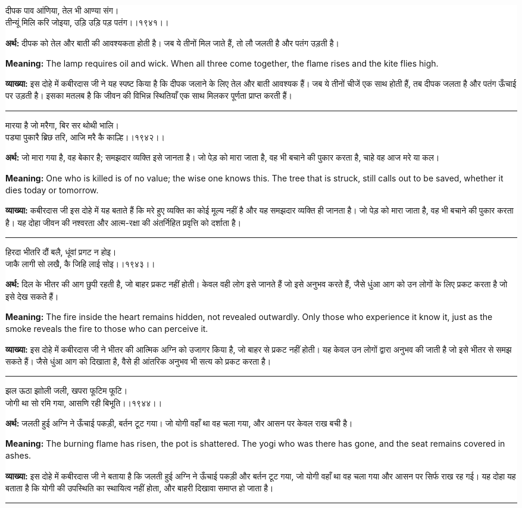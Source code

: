 
दीपक पाव आंणिया, तेल भी आण्‍या संग।\
तीन्‍यूं मिलि करि जोइया, उड़‍ि उड़‍ि पड़ पतंग।।१९४१।।

**अर्थ:** दीपक को तेल और बाती की आवश्यकता होती है। जब ये तीनों मिल जाते हैं, तो लौ जलती है और पतंग उड़ती है।

**Meaning:** The lamp requires oil and wick. When all three come together, the flame rises and the kite flies high.

**व्याख्या:** इस दोहे में कबीरदास जी ने यह स्पष्ट किया है कि दीपक जलाने के लिए तेल और बाती आवश्यक हैं। जब ये तीनों चीजें एक साथ होती हैं, तब दीपक जलता है और पतंग ऊँचाई पर उड़ती है। इसका मतलब है कि जीवन की विभिन्न स्थितियाँ एक साथ मिलकर पूर्णता प्राप्त करती हैं।

---

मारया है जो मरैगा, बिर सर थोथी भालि।\
पड्या पुकारै ब्रिछ तरि, आजि मरै कै काल्हि।।१९४२।।

**अर्थ:** जो मारा गया है, वह बेकार है; समझदार व्यक्ति इसे जानता है। जो पेड़ को मारा जाता है, वह भी बचाने की पुकार करता है, चाहे वह आज मरे या कल।

**Meaning:** One who is killed is of no value; the wise one knows this. The tree that is struck, still calls out to be saved, whether it dies today or tomorrow.

**व्याख्या:** कबीरदास जी इस दोहे में यह बताते हैं कि मरे हुए व्यक्ति का कोई मूल्य नहीं है और यह समझदार व्यक्ति ही जानता है। जो पेड़ को मारा जाता है, वह भी बचाने की पुकार करता है। यह दोहा जीवन की नश्वरता और आत्म-रक्षा की अंतर्निहित प्रवृत्ति को दर्शाता है।

---

हिरदा भीतरि दौं बलै, धूंवां प्रगट न होइ।\
जाकै लागी सो लखै, कै जिहि लाई सोइ।।१९४३।।

**अर्थ:** दिल के भीतर की आग छुपी रहती है, जो बाहर प्रकट नहीं होती। केवल वही लोग इसे जानते हैं जो इसे अनुभव करते हैं, जैसे धुंआ आग को उन लोगों के लिए प्रकट करता है जो इसे देख सकते हैं।

**Meaning:** The fire inside the heart remains hidden, not revealed outwardly. Only those who experience it know it, just as the smoke reveals the fire to those who can perceive it.

**व्याख्या:** इस दोहे में कबीरदास जी ने भीतर की आत्मिक अग्नि को उजागर किया है, जो बाहर से प्रकट नहीं होती। यह केवल उन लोगों द्वारा अनुभव की जाती है जो इसे भीतर से समझ सकते हैं। जैसे धुंआ आग को दिखाता है, वैसे ही आंतरिक अनुभव भी सत्य को प्रकट करता है।

---

झल ऊठा झाोली जली, खपरा फूटिम फूटि।\
जोगी था सो रमि गया, आसणि रही बिभूति।।१९४४।।

**अर्थ:** जलती हुई अग्नि ने ऊँचाई पकड़ी, बर्तन टूट गया। जो योगी वहाँ था वह चला गया, और आसन पर केवल राख बची है।

**Meaning:** The burning flame has risen, the pot is shattered. The yogi who was there has gone, and the seat remains covered in ashes.

**व्याख्या:** इस दोहे में कबीरदास जी ने बताया है कि जलती हुई अग्नि ने ऊँचाई पकड़ी और बर्तन टूट गया, जो योगी वहाँ था वह चला गया और आसन पर सिर्फ राख रह गई। यह दोहा यह बताता है कि योगी की उपस्थिति का स्थायित्व नहीं होता, और बाहरी दिखावा समाप्त हो जाता है।

---